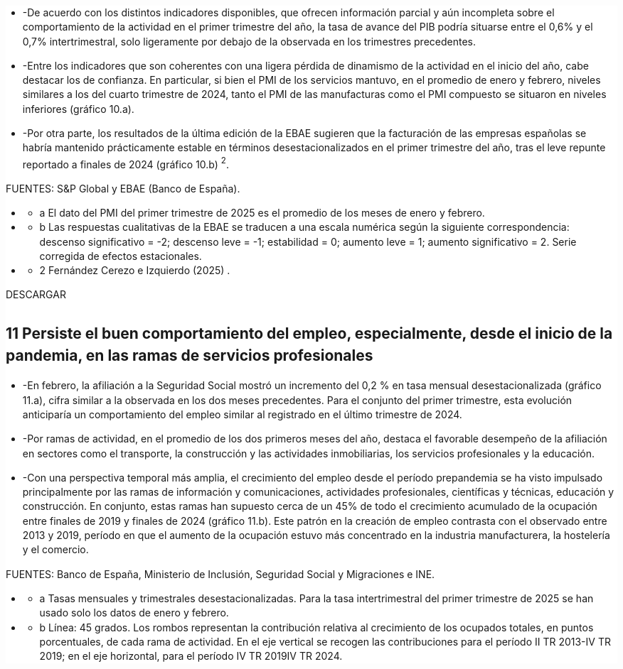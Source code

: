 - -De acuerdo con los distintos indicadores disponibles, que ofrecen información parcial y aún incompleta sobre el comportamiento de la actividad en el primer trimestre del año, la tasa de avance del PIB podría situarse entre el 0,6% y el 0,7% intertrimestral, solo ligeramente por debajo de la observada en los trimestres precedentes. 

- -Entre los indicadores que son coherentes con una ligera pérdida de dinamismo de la actividad en el inicio del año, cabe destacar los de confianza. En particular, si bien el PMI de los servicios mantuvo, en el promedio de enero y febrero, niveles similares a los del cuarto trimestre de 2024, tanto el PMI de las manufacturas como el PMI compuesto se situaron en niveles inferiores (gráfico 10.a). 

- -Por otra parte, los resultados de la última edición de la EBAE sugieren que la facturación de las empresas españolas se habría mantenido prácticamente estable en términos desestacionalizados en el primer trimestre del año, tras el leve repunte reportado a finales de 2024 (gráfico 10.b) $^{2}$. 

FUENTES: S&P Global y EBAE (Banco de España). 


* - a El dato del PMI del primer trimestre de 2025 es el promedio de los meses de enero y febrero.
* - b Las respuestas cualitativas de la EBAE se traducen a una escala numérica según la siguiente correspondencia: descenso significativo = -2; descenso leve = -1; estabilidad = 0; aumento leve = 1; aumento significativo = 2. Serie corregida de efectos estacionales.
* - 2 Fernández Cerezo e Izquierdo (2025) .  

DESCARGAR 

## 11 Persiste el buen comportamiento del empleo, especialmente, desde el inicio de la pandemia, en las ramas de servicios profesionales 

- -En febrero, la afiliación a la Seguridad Social mostró un incremento del 0,2 % en tasa mensual desestacionalizada (gráfico 11.a), cifra similar a la observada en los dos meses precedentes. Para el conjunto del primer trimestre, esta evolución anticiparía un comportamiento del empleo similar al registrado en el último trimestre de 2024. 

- -Por ramas de actividad, en el promedio de los dos primeros meses del año, destaca el favorable desempeño de la afiliación en sectores como el transporte, la construcción y las actividades inmobiliarias, los servicios profesionales y la educación. 

- -Con una perspectiva temporal más amplia, el crecimiento del empleo desde el período prepandemia se ha visto impulsado principalmente por las ramas de información y comunicaciones, actividades profesionales, científicas y técnicas, educación y construcción. En conjunto, estas ramas han supuesto cerca de un 45% de todo el crecimiento acumulado de la ocupación entre finales de 2019 y finales de 2024 (gráfico 11.b). Este patrón en la creación de empleo contrasta con el observado entre 2013 y 2019, período en que el aumento de la ocupación estuvo más concentrado en la industria manufacturera, la hostelería y el comercio. 

FUENTES: Banco de España, Ministerio de Inclusión, Seguridad Social y Migraciones e INE. 


* - a Tasas mensuales y trimestrales desestacionalizadas. Para la tasa intertrimestral del primer trimestre de 2025 se han usado solo los datos de enero y febrero.
* - b Línea: 45 grados. Los rombos representan la contribución relativa al crecimiento de los ocupados totales, en puntos porcentuales, de cada rama de actividad. En el eje vertical se recogen las contribuciones para el período II TR 2013-IV TR 2019; en el eje horizontal, para el período IV TR 2019IV TR 2024.  
